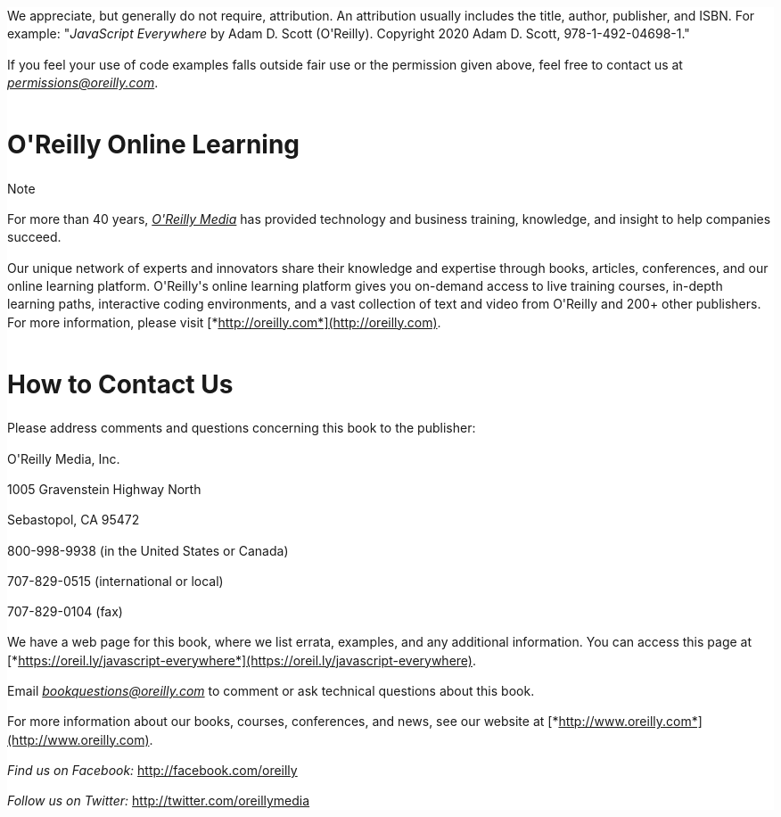 We appreciate, but generally do not require, attribution. An attribution
usually includes the title, author, publisher, and ISBN. For example:
"*JavaScript Everywhere* by Adam D. Scott (O'Reilly). Copyright 2020
Adam D. Scott, 978-1-492-04698-1."

If you feel your use of code examples falls outside fair use or the
permission given above, feel free to contact us at
*permissions@oreilly.com*.

# O'Reilly Online Learning

Note

For more than 40 years, [*O'Reilly Media*](http://oreilly.com) has
provided technology and business training, knowledge, and insight to
help companies succeed.

Our unique network of experts and innovators share their knowledge and
expertise through books, articles, conferences, and our online learning
platform. O'Reilly's online learning platform gives you on-demand access
to live training courses, in-depth learning paths, interactive coding
environments, and a vast collection of text and video from O'Reilly and
200+ other publishers. For more information, please visit
[*http://oreilly.com*](http://oreilly.com).

# How to Contact Us

Please address comments and questions concerning this book to the
publisher:

O'Reilly Media, Inc.

1005 Gravenstein Highway North

Sebastopol, CA 95472

800-998-9938 (in the United States or Canada)

707-829-0515 (international or local)

707-829-0104 (fax)

We have a web page for this book, where we list errata, examples, and
any additional information. You can access this page at
[*https://oreil.ly/javascript-everywhere*](https://oreil.ly/javascript-everywhere).

Email *bookquestions@oreilly.com* to comment or ask technical questions
about this book.

For more information about our books, courses, conferences, and news,
see our website at [*http://www.oreilly.com*](http://www.oreilly.com).

*Find us on Facebook:* <http://facebook.com/oreilly>

*Follow us on Twitter:* <http://twitter.com/oreillymedia>
